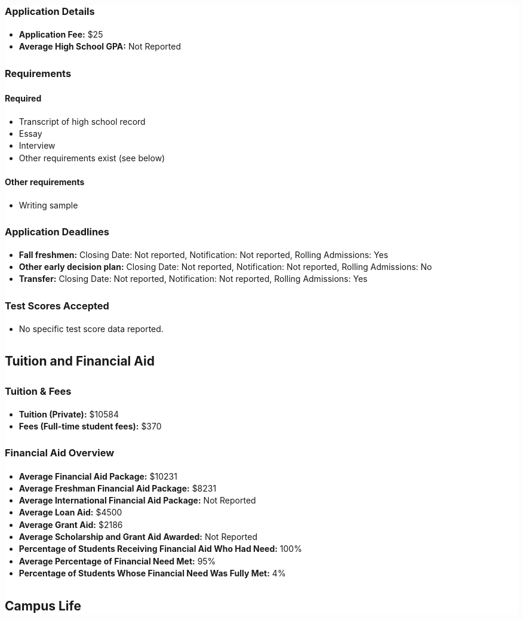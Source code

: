 ### Application Details

- **Application Fee:** $25
- **Average High School GPA:** Not Reported

### Requirements

#### Required

- Transcript of high school record
- Essay
- Interview
- Other requirements exist (see below)

#### Other requirements

- Writing sample

### Application Deadlines

- **Fall freshmen:** Closing Date: Not reported, Notification: Not reported, Rolling Admissions: Yes
- **Other early decision plan:** Closing Date: Not reported, Notification: Not reported, Rolling Admissions: No
- **Transfer:** Closing Date: Not reported, Notification: Not reported, Rolling Admissions: Yes

### Test Scores Accepted

- No specific test score data reported.

## Tuition and Financial Aid

### Tuition & Fees

- **Tuition (Private):** $10584
- **Fees (Full-time student fees):** $370

### Financial Aid Overview

- **Average Financial Aid Package:** $10231
- **Average Freshman Financial Aid Package:** $8231
- **Average International Financial Aid Package:** Not Reported
- **Average Loan Aid:** $4500
- **Average Grant Aid:** $2186
- **Average Scholarship and Grant Aid Awarded:** Not Reported
- **Percentage of Students Receiving Financial Aid Who Had Need:** 100%
- **Average Percentage of Financial Need Met:** 95%
- **Percentage of Students Whose Financial Need Was Fully Met:** 4%

## Campus Life
